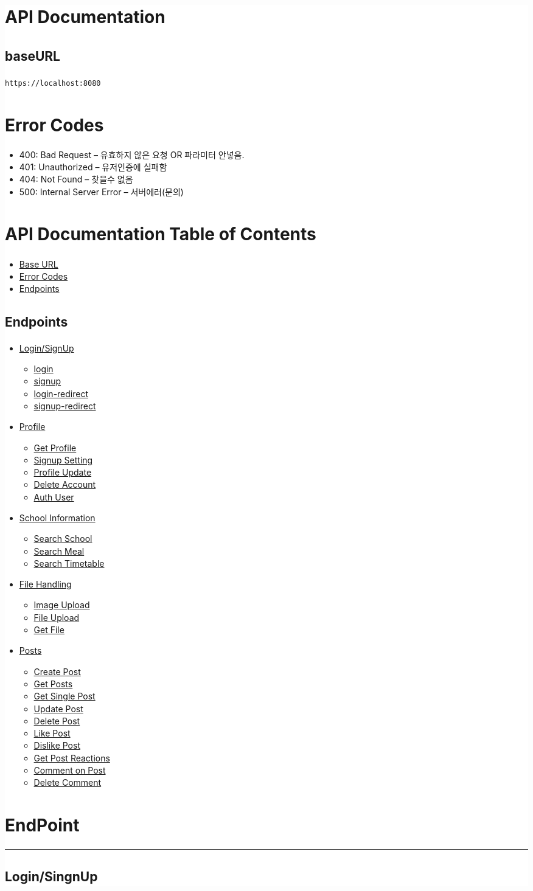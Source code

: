 # API Documentation

## baseURL
```https://localhost:8080```

# Error Codes
- 400: Bad Request – 유효하지 않은 요청 OR 파라미터 안넣음.
- 401: Unauthorized – 유저인증에 실패함
- 404: Not Found – 찾을수 없음
- 500: Internal Server Error – 서버에러(문의)

# API Documentation Table of Contents

- [Base URL](#base-url)
- [Error Codes](#error-codes)
- [Endpoints](#endpoints)

## Endpoints

- [Login/SignUp](#loginsignup)
  - [login](#login)
  - [signup](#signup)
  - [login-redirect](#login-redirect)
  - [signup-redirect](#signup-redirect)
  
- [Profile](#profile)
  - [Get Profile](#get-profile)
  - [Signup Setting](#signup-setting)
  - [Profile Update](#profile-update)
  - [Delete Account](#delete-account)
  - [Auth User](#auth-user)
  
- [School Information](#school-information)
  - [Search School](#search-school)
  - [Search Meal](#search-meal)
  - [Search Timetable](#search-timetable)
  
- [File Handling](#file-handling)
  - [Image Upload](#image-upload)
  - [File Upload](#file-upload)
  - [Get File](#get-file)
  
- [Posts](#posts)
    - [Create Post](#create-post)
    - [Get Posts](#get-posts)
    - [Get Single Post](#get-single-post)
    - [Update Post](#update-post)
    - [Delete Post](#delete-post)
    - [Like Post](#like-post)
    - [Dislike Post](#dislike-post)
    - [Get Post Reactions](#get-post-reactions)
    - [Comment on Post](#comment-on-post)
    - [Delete Comment](#delete-comment)


# EndPoint


---

## Login/SingnUp
```